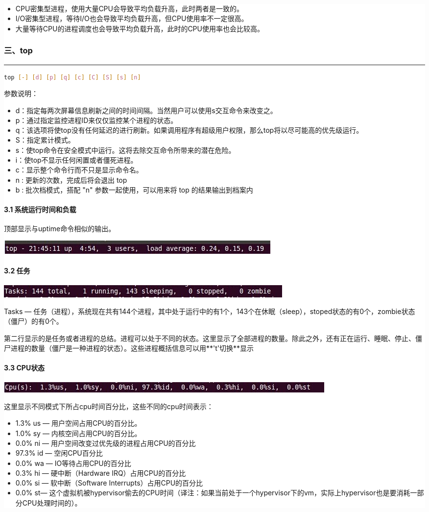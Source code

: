 - CPU密集型进程，使用大量CPU会导致平均负载升高，此时两者是一致的。
- I/O密集型进程，等待I/O也会导致平均负载升高，但CPU使用率不一定很高。
- 大量等待CPU的进程调度也会导致平均负载升高，此时的CPU使用率也会比较高。



### 三、top

---

```bash
top [-] [d] [p] [q] [c] [C] [S] [s] [n]
```

参数说明：

- d：指定每两次屏幕信息刷新之间的时间间隔。当然用户可以使用s交互命令来改变之。
- p：通过指定监控进程ID来仅仅监控某个进程的状态。
- q：该选项将使top没有任何延迟的进行刷新。如果调用程序有超级用户权限，那么top将以尽可能高的优先级运行。
- S：指定累计模式。
- s：使top命令在安全模式中运行。这将去除交互命令所带来的潜在危险。
- i：使top不显示任何闲置或者僵死进程。
- c：显示整个命令行而不只是显示命令名。
- n : 更新的次数，完成后将会退出 top
- b : 批次档模式，搭配 "n" 参数一起使用，可以用来将 top 的结果输出到档案内

#### 3.1 系统运行时间和负载

顶部显示与uptime命令相似的输出。

![img](img/format,png.png)

#### 3.2 任务

![img](img/format,png-20240130094221186.png)

Tasks — 任务（进程），系统现在共有144个进程，其中处于运行中的有1个，143个在休眠（sleep），stoped状态的有0个，zombie状态（僵尸）的有0个。

第二行显示的是任务或者进程的总结。进程可以处于不同的状态。这里显示了全部进程的数量。除此之外，还有正在运行、睡眠、停止、僵尸进程的数量（僵尸是一种进程的状态）。这些进程概括信息可以用**'t'切换**显示

#### 3.3 CPU状态

![img](img/format,png-20240130094923731.png)

这里显示不同模式下所占cpu时间百分比，这些不同的cpu时间表示：

- 1.3% us — 用户空间占用CPU的百分比。
- 1.0% sy — 内核空间占用CPU的百分比。
- 0.0% ni — 用户空间改变过优先级的进程占用CPU的百分比
- 97.3% id — 空闲CPU百分比
- 0.0% wa — IO等待占用CPU的百分比
- 0.3% hi — 硬中断（Hardware IRQ）占用CPU的百分比
- 0.0% si — 软中断（Software Interrupts）占用CPU的百分比
- 0.0% st— 这个虚拟机被hypervisor偷去的CPU时间（译注：如果当前处于一个hypervisor下的vm，实际上hypervisor也是要消耗一部分CPU处理时间的）。
